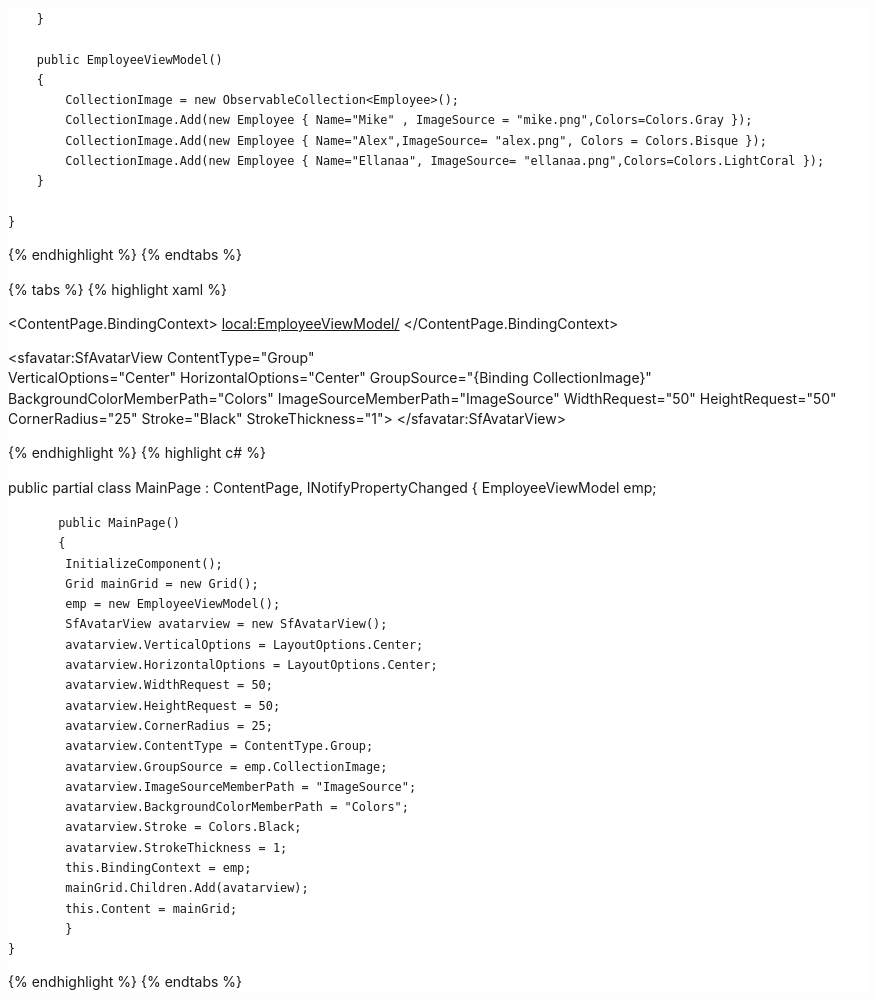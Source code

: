         }

        public EmployeeViewModel()
        {
            CollectionImage = new ObservableCollection<Employee>();
            CollectionImage.Add(new Employee { Name="Mike" , ImageSource = "mike.png",Colors=Colors.Gray });
            CollectionImage.Add(new Employee { Name="Alex",ImageSource= "alex.png", Colors = Colors.Bisque });
            CollectionImage.Add(new Employee { Name="Ellanaa", ImageSource= "ellanaa.png",Colors=Colors.LightCoral });
        }

    }
{% endhighlight %}
{% endtabs %}

{% tabs %}
{% highlight xaml %}

<ContentPage.BindingContext>
    <local:EmployeeViewModel/>
</ContentPage.BindingContext>

<sfavatar:SfAvatarView ContentType="Group"                         
                       VerticalOptions="Center"
                       HorizontalOptions="Center"
                       GroupSource="{Binding CollectionImage}"
                       BackgroundColorMemberPath="Colors"
                       ImageSourceMemberPath="ImageSource"
                       WidthRequest="50"
                       HeightRequest="50"
                       CornerRadius="25"
                       Stroke="Black"
                       StrokeThickness="1">
</sfavatar:SfAvatarView>

{% endhighlight %}
{% highlight c# %}

 public partial class MainPage : ContentPage, INotifyPropertyChanged
    {
        EmployeeViewModel emp;

           public MainPage()
           {
            InitializeComponent();
            Grid mainGrid = new Grid();
            emp = new EmployeeViewModel();
            SfAvatarView avatarview = new SfAvatarView();
            avatarview.VerticalOptions = LayoutOptions.Center;
            avatarview.HorizontalOptions = LayoutOptions.Center;
            avatarview.WidthRequest = 50;
            avatarview.HeightRequest = 50;
            avatarview.CornerRadius = 25;
            avatarview.ContentType = ContentType.Group;
            avatarview.GroupSource = emp.CollectionImage;
            avatarview.ImageSourceMemberPath = "ImageSource";
            avatarview.BackgroundColorMemberPath = "Colors";
            avatarview.Stroke = Colors.Black;
            avatarview.StrokeThickness = 1;
            this.BindingContext = emp;
            mainGrid.Children.Add(avatarview);
            this.Content = mainGrid;
            }
    }

{% endhighlight %}
{% endtabs %}
